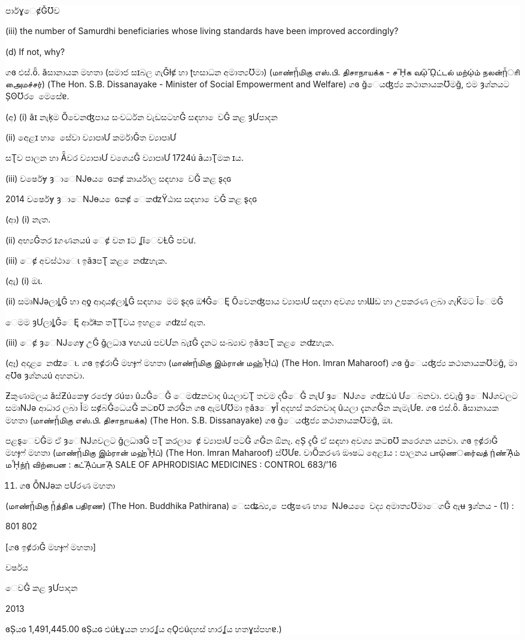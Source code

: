 පාර්ɣෙȼǦƱව

(iii) the number of Samurdhi beneficiaries whose living standards have been improved accordingly?

(d) If not, why?

ගɞ එස්.ȫ. ǎසානායක මහතා (සමාජ සɪබල ගැǦɫȼ හා ʈභසාධන අමාත්‍යƱමා) (மாண்ᾗமிகு எஸ்.பி. திசாநாயக்க - சᾚக வᾤᾬட்டல் மற்ᾠம் நலன்ᾗாி அைமச்சர்) (The Hon. S.B. Dissanayake - Minister of Social Empowerment and Welfare) ගɞ ǧෙයʤජ්‍ය කථානායකƱමǧ, එම ȝශ්නයට ȘʘƱර ෙමෙසේɐ.

(අ) (i) ǎɪ නැķම Őවෙනʤපාය සංවර්ධන වැඩසටහǦ සඳහා ෙවǦ කළ ȝƯපාදන

(ii) අෙළɪ හා ෙසේවා ව්‍යාපෘƯ කර්මාǦත ව්‍යාපෘƯ

සƮව පාලන හා Ǟවර ව්‍යාපෘƯ වශෙයǦ ව්‍යාපෘƯ 1724ú āයාƮමක ɪය.

(iii) වර්ෂෙɏ ȝාෙǊɵය ෙɢකȼ කාර්යාල සඳහා ෙවǦ කළ ȿදɢ

2014 වර්ෂෙɏ ȝාෙǊɵය ෙɢකȼ ෙකʣŸඨාස සඳහා ෙවǦ කළ ȿදɢ

(ආ) (i) නැත.

(ii) අභ්‍යǦතර ɪගණනයú ෙȼ වන ɪට ʆǐෙවȽǦ පවư.

(iii) ෙȼ අවස්ථාෙɩ ඉǎɜපƮ කළ ෙනʣහැක.

(ඇ) (i) ඔɩ.

(ii) සමෘǊǝලාȴǦ හා අƍ ආදායȼලාȴǦ සඳහා ෙමම ȿදɢ ඔɬǦෙĘ Őවෙනʤපාය ව්‍යාපෘƯ සඳහා අවශ්‍ය භාƜඩ හා උපකරණ ලබා ගැǨමට ǏෙමǦ

ෙමම ȝƯලාȴǦෙĘ ආර්ǂක තƮƮවය ඉහළ ෙගʣස් ඇත.

(iii) ෙȼ ȝෙǊශෙɏ උĞ ǧලධාɜ ʏඟයú පවƯන බැɪǦ දැනට සංඛ්‍යාව ඉǎɜපƮ කළ ෙනʣහැක.

(ඈ) අදාළ ෙනʣෙɩ. ගɞ ඉȼරාǦ මහɟෆ් මහතා (மாண்ᾗமிகு இம்ரான் மஹ்ᾟப்) (The Hon. Imran Maharoof) ගɞ ǧෙයʤජ්‍ය කථානායකƱමǧ, මා අƱɞ ȝශ්නයú අහනවා.

Ƶකුණාමලය ǎස්Ƶúකෙɏ රජෙɏ රúෂා ûයǦෙǦ ෙමʣනවාද ûයලාවƮ තවම දǦෙǦ නැƯ ȝෙǊශ ෙගʣඩú Ưෙබනවා. එවැǧ ȝෙǊශවලට සමෘǊǝ ආධාර ලබා Ǐම සȼබǦධෙයǦ කටɒƱ කරǦන ගɞ ඇමƯƱමා ඉǎɜෙɏǏ අදහස් කරනවාද ûයලා දැනගǦන කැමැƯɐ. ගɞ එස්.ȫ. ǎසානායක මහතා (மாண்ᾗமிகு எஸ்.பி. திசாநாயக்க) (The Hon. S.B. Dissanayake) ගɞ ǧෙයʤජ්‍ය කථානායකƱමǧ, ඔɩ.

පළȿෙවǦම ඒ ȝෙǊශවලට ǧලධාɜǦ පƮ කරලා ෙȼ ව්‍යාපෘƯ පටǦ ගǦන ඕනෑ. අȘ දැǦ ඒ සඳහා අවශ්‍ය කටɒƱ කරෙගන යනවා. ගɞ ඉȼරාǦ මහɟෆ් මහතා (மாண்ᾗமிகு இம்ரான் மஹ்ᾟப்) (The Hon. Imran Maharoof) ස්ƱƯɐ. වාŐකරණ ඖෂධ අෙළɪය : පාලනය பாᾤணர்ைவத் ᾑண்ᾌம் மᾞந்ᾐ விற்பைன : கட்ᾌப்பாᾌ SALE OF APHRODISIAC MEDICINES : CONTROL 683/’16

11. ගɞ ȬǊǝක පƯරණ මහතා

(மாண்ᾗமிகு ᾗத்திக பதிரண) (The Hon. Buddhika Pathirana) ෙසʥඛ්‍ය, ෙපʤෂණ හා ෙǊɵය ෛවද්‍ය අමාත්‍යƱමාෙගǦ ඇʉ ȝශ්නය - (1) :

801 802

[ගɞ ඉȼරාǦ මහɟෆ් මහතා]

වර්ෂය

ෙවǦ කළ ȝƯපාදන

2013

ɞȘයɢ 1,491,445.00 ɞȘයɢ එúȽɣයන හාරʆය අǪඑúදහස් හාරʆය හතɣස්පහɐ.)
